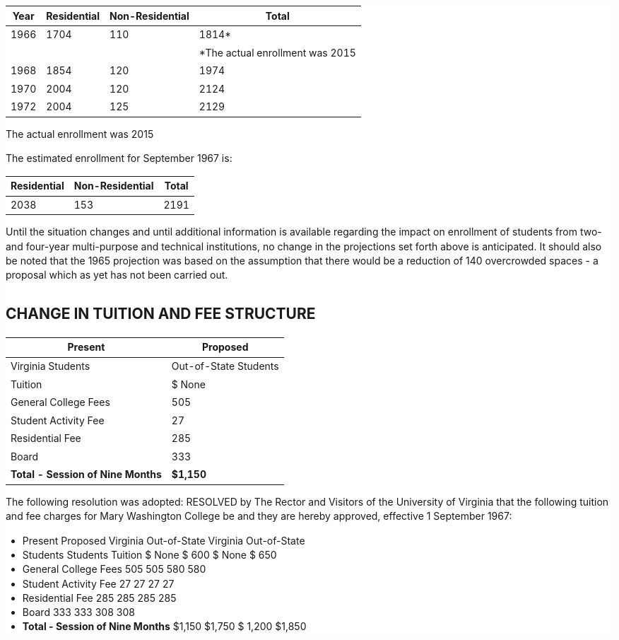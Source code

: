 | Year | Residential | Non-Residential | Total |
|------|-------------|-----------------|-------|
| 1966 | 1704        | 110             | 1814\* |
|      |             |                 | \*The actual enrollment was 2015 |
| 1968 | 1854        | 120             | 1974  |
| 1970 | 2004        | 120             | 2124  |
| 1972 | 2004        | 125             | 2129  |

The actual enrollment was 2015

The estimated enrollment for September 1967 is:

| Residential | Non-Residential | Total |
|-------------|-----------------|-------|
| 2038        | 153             | 2191  |

Until the situation changes and until additional information is available regarding the impact on enrollment of students from two- and four-year multi-purpose and technical institutions, no change in the projections set forth above is anticipated. It should also be noted that the 1965 projection was based on the assumption that there would be a reduction of 140 overcrowded spaces - a proposal which as yet has not been carried out.

## CHANGE IN TUITION AND FEE STRUCTURE

| Present | Proposed |
|---------|----------|
| Virginia Students | Out-of-State Students | Virginia Students | Out-of-State Students |
| Tuition | $ None | $ 600 | $ None | $ 650 |
| General College Fees | 505 | 505 | 580 | 580 |
| Student Activity Fee | 27 | 27 | 27 | 27 |
| Residential Fee | 285 | 285 | 285 | 285 |
| Board | 333 | 333 | 308 | 308 |
| **Total - Session of Nine Months** | **$1,150** | **$1,750** | **$ 1,200** | **$1,850** |

The following resolution was adopted: RESOLVED by The Rector and Visitors of the University of Virginia that the following tuition and fee charges for Mary Washington College be and they are hereby approved, effective 1 September 1967:

* Present Proposed Virginia Out-of-State Virginia Out-of-State
* Students Students Tuition $ None $ 600 $ None $ 650
* General College Fees 505 505 580 580
* Student Activity Fee 27 27 27 27
* Residential Fee 285 285 285 285
* Board 333 333 308 308
* **Total - Session of Nine Months** $1,150 $1,750 $ 1,200 $1,850
